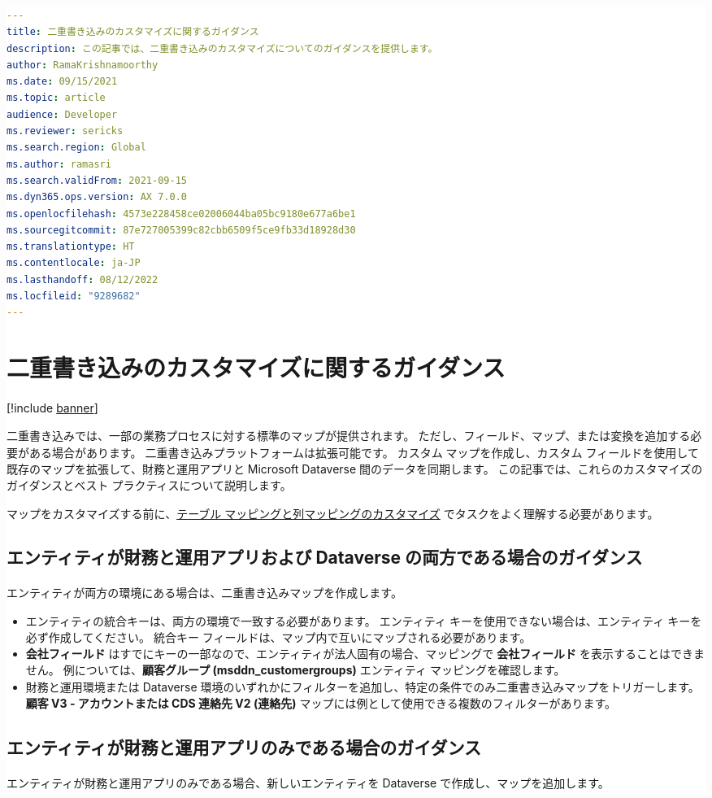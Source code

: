```yaml
---
title: 二重書き込みのカスタマイズに関するガイダンス
description: この記事では、二重書き込みのカスタマイズについてのガイダンスを提供します。
author: RamaKrishnamoorthy
ms.date: 09/15/2021
ms.topic: article
audience: Developer
ms.reviewer: sericks
ms.search.region: Global
ms.author: ramasri
ms.search.validFrom: 2021-09-15
ms.dyn365.ops.version: AX 7.0.0
ms.openlocfilehash: 4573e228458ce02006044ba05bc9180e677a6be1
ms.sourcegitcommit: 87e727005399c82cbb6509f5ce9fb33d18928d30
ms.translationtype: HT
ms.contentlocale: ja-JP
ms.lasthandoff: 08/12/2022
ms.locfileid: "9289682"
---
```

# <a name="customization-guidance-for-dual-write"></a>二重書き込みのカスタマイズに関するガイダンス

[!include [banner](../../includes/banner.md)]



二重書き込みでは、一部の業務プロセスに対する標準のマップが提供されます。 ただし、フィールド、マップ、または変換を追加する必要がある場合があります。 二重書き込みプラットフォームは拡張可能です。 カスタム マップを作成し、カスタム フィールドを使用して既存のマップを拡張して、財務と運用アプリと Microsoft Dataverse 間のデータを同期します。 この記事では、これらのカスタマイズのガイダンスとベスト プラクティスについて説明します。

マップをカスタマイズする前に、[テーブル マッピングと列マッピングのカスタマイズ](customizing-mappings.md) でタスクをよく理解する必要があります。

## <a name="guidance-when-the-entity-is-in-both-the-finance-and-operations-app-and-dataverse"></a>エンティティが財務と運用アプリおよび Dataverse の両方である場合のガイダンス

エンティティが両方の環境にある場合は、二重書き込みマップを作成します。

+ エンティティの統合キーは、両方の環境で一致する必要があります。 エンティティ キーを使用できない場合は、エンティティ キーを必ず作成してください。 統合キー フィールドは、マップ内で互いにマップされる必要があります。
+ **会社フィールド** はすでにキーの一部なので、エンティティが法人固有の場合、マッピングで **会社フィールド** を表示することはできません。 例については、**顧客グループ (msddn\_customergroups)** エンティティ マッピングを確認します。
+ 財務と運用環境または Dataverse 環境のいずれかにフィルターを追加し、特定の条件でのみ二重書き込みマップをトリガーします。 **顧客 V3 - アカウントまたは CDS 連絡先 V2 (連絡先)** マップには例として使用できる複数のフィルターがあります。

## <a name="guidance-when-the-entity-is-in-the-finance-and-operations-app-only"></a>エンティティが財務と運用アプリのみである場合のガイダンス

エンティティが財務と運用アプリのみである場合、新しいエンティティを Dataverse で作成し、マップを追加します。
